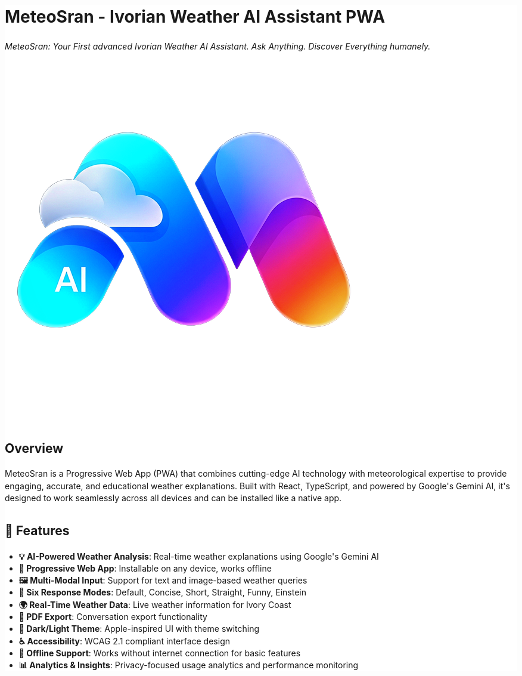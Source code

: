 # MeteoSran - Ivorian Weather AI Assistant PWA

*MeteoSran: Your First advanced Ivorian Weather AI Assistant. Ask Anything. Discover Everything humanely.*

![MeteoSran Logo](Meteosran-logo.png)

## Overview

MeteoSran is a Progressive Web App (PWA) that combines cutting-edge AI technology with meteorological expertise to provide engaging, accurate, and educational weather explanations. Built with React, TypeScript, and powered by Google's Gemini AI, it's designed to work seamlessly across all devices and can be installed like a native app.

## 🌟 Features

- **💡 AI-Powered Weather Analysis**: Real-time weather explanations using Google's Gemini AI
- **📱 Progressive Web App**: Installable on any device, works offline
- **🖼️ Multi-Modal Input**: Support for text and image-based weather queries
- **🎨 Six Response Modes**: Default, Concise, Short, Straight, Funny, Einstein
- **🌍 Real-Time Weather Data**: Live weather information for Ivory Coast
- **📄 PDF Export**: Conversation export functionality
- **🌙 Dark/Light Theme**: Apple-inspired UI with theme switching
- **♿ Accessibility**: WCAG 2.1 compliant interface design
- **🔧 Offline Support**: Works without internet connection for basic features
- **📊 Analytics & Insights**: Privacy-focused usage analytics and performance monitoring

